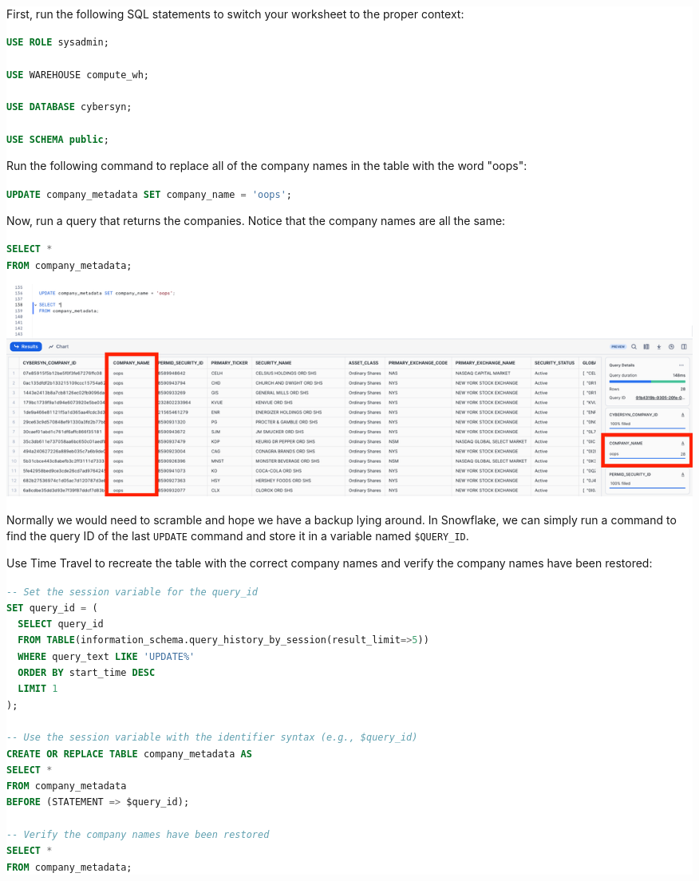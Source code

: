 First, run the following SQL statements to switch your worksheet to the proper context:

```SQL
USE ROLE sysadmin;

USE WAREHOUSE compute_wh;

USE DATABASE cybersyn;

USE SCHEMA public;
```

Run the following command to replace all of the company names in the table with the word "oops":

```SQL
UPDATE company_metadata SET company_name = 'oops';
```

Now, run a query that returns the companies. Notice that the company names are all the same:

```SQL
SELECT *
FROM company_metadata;
```

![one row result](assets/8Time_3.png)

Normally we would need to scramble and hope we have a backup lying around. In Snowflake, we can simply run a command to find the query ID of the last `UPDATE` command and store it in a variable named `$QUERY_ID`.

Use Time Travel to recreate the table with the correct company names and verify the company names have been restored:
```SQL
-- Set the session variable for the query_id
SET query_id = (
  SELECT query_id
  FROM TABLE(information_schema.query_history_by_session(result_limit=>5))
  WHERE query_text LIKE 'UPDATE%'
  ORDER BY start_time DESC
  LIMIT 1
);

-- Use the session variable with the identifier syntax (e.g., $query_id)
CREATE OR REPLACE TABLE company_metadata AS
SELECT *
FROM company_metadata
BEFORE (STATEMENT => $query_id);

-- Verify the company names have been restored
SELECT *
FROM company_metadata;
```
